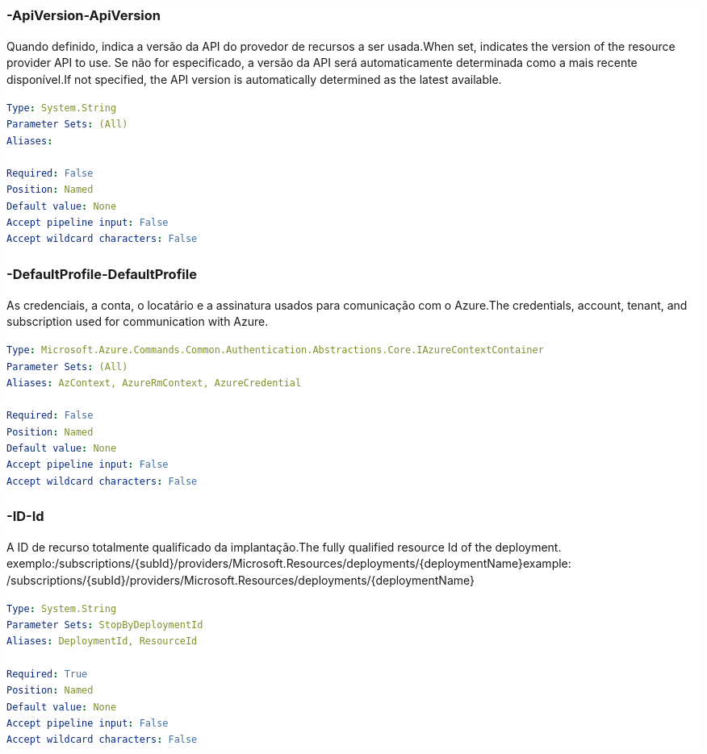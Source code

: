 ### <span data-ttu-id="7c3a6-120">-ApiVersion</span><span class="sxs-lookup"><span data-stu-id="7c3a6-120">-ApiVersion</span></span>
<span data-ttu-id="7c3a6-121">Quando definido, indica a versão da API do provedor de recursos a ser usada.</span><span class="sxs-lookup"><span data-stu-id="7c3a6-121">When set, indicates the version of the resource provider API to use.</span></span>
<span data-ttu-id="7c3a6-122">Se não for especificado, a versão da API será automaticamente determinada como a mais recente disponível.</span><span class="sxs-lookup"><span data-stu-id="7c3a6-122">If not specified, the API version is automatically determined as the latest available.</span></span>

```yaml
Type: System.String
Parameter Sets: (All)
Aliases:

Required: False
Position: Named
Default value: None
Accept pipeline input: False
Accept wildcard characters: False
```

### <span data-ttu-id="7c3a6-123">-DefaultProfile</span><span class="sxs-lookup"><span data-stu-id="7c3a6-123">-DefaultProfile</span></span>
<span data-ttu-id="7c3a6-124">As credenciais, a conta, o locatário e a assinatura usados para comunicação com o Azure.</span><span class="sxs-lookup"><span data-stu-id="7c3a6-124">The credentials, account, tenant, and subscription used for communication with Azure.</span></span>

```yaml
Type: Microsoft.Azure.Commands.Common.Authentication.Abstractions.Core.IAzureContextContainer
Parameter Sets: (All)
Aliases: AzContext, AzureRmContext, AzureCredential

Required: False
Position: Named
Default value: None
Accept pipeline input: False
Accept wildcard characters: False
```

### <span data-ttu-id="7c3a6-125">-ID</span><span class="sxs-lookup"><span data-stu-id="7c3a6-125">-Id</span></span>
<span data-ttu-id="7c3a6-126">A ID de recurso totalmente qualificado da implantação.</span><span class="sxs-lookup"><span data-stu-id="7c3a6-126">The fully qualified resource Id of the deployment.</span></span>
<span data-ttu-id="7c3a6-127">exemplo:/subscriptions/{subId}/providers/Microsoft.Resources/deployments/{deploymentName}</span><span class="sxs-lookup"><span data-stu-id="7c3a6-127">example: /subscriptions/{subId}/providers/Microsoft.Resources/deployments/{deploymentName}</span></span>

```yaml
Type: System.String
Parameter Sets: StopByDeploymentId
Aliases: DeploymentId, ResourceId

Required: True
Position: Named
Default value: None
Accept pipeline input: False
Accept wildcard characters: False
```
